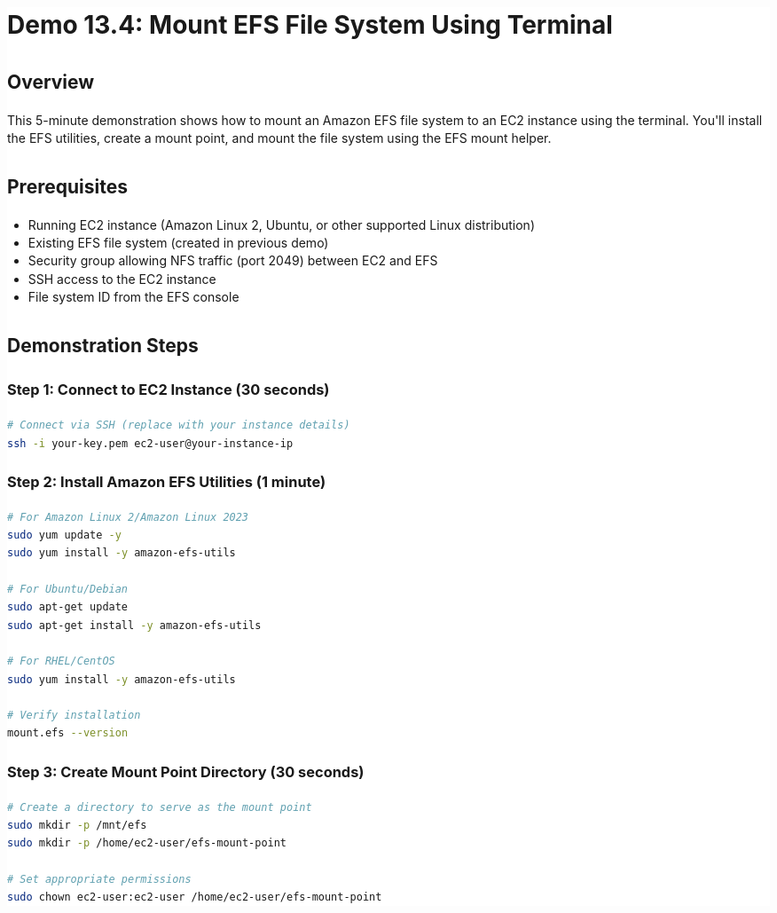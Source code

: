 # Demo 13.4: Mount EFS File System Using Terminal

## Overview
This 5-minute demonstration shows how to mount an Amazon EFS file system to an EC2 instance using the terminal. You'll install the EFS utilities, create a mount point, and mount the file system using the EFS mount helper.

## Prerequisites
- Running EC2 instance (Amazon Linux 2, Ubuntu, or other supported Linux distribution)
- Existing EFS file system (created in previous demo)
- Security group allowing NFS traffic (port 2049) between EC2 and EFS
- SSH access to the EC2 instance
- File system ID from the EFS console

## Demonstration Steps

### Step 1: Connect to EC2 Instance (30 seconds)
```bash
# Connect via SSH (replace with your instance details)
ssh -i your-key.pem ec2-user@your-instance-ip
```

### Step 2: Install Amazon EFS Utilities (1 minute)
```bash
# For Amazon Linux 2/Amazon Linux 2023
sudo yum update -y
sudo yum install -y amazon-efs-utils

# For Ubuntu/Debian
sudo apt-get update
sudo apt-get install -y amazon-efs-utils

# For RHEL/CentOS
sudo yum install -y amazon-efs-utils

# Verify installation
mount.efs --version
```

### Step 3: Create Mount Point Directory (30 seconds)
```bash
# Create a directory to serve as the mount point
sudo mkdir -p /mnt/efs
sudo mkdir -p /home/ec2-user/efs-mount-point

# Set appropriate permissions
sudo chown ec2-user:ec2-user /home/ec2-user/efs-mount-point
```
